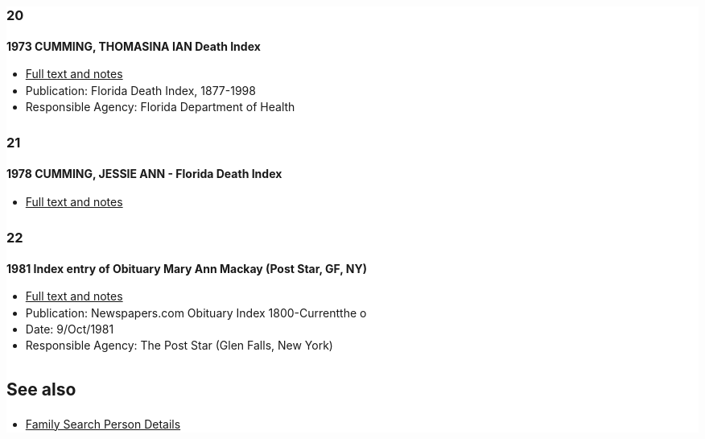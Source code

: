 ### 20

**1973 CUMMING, THOMASINA IAN Death Index**

* [Full text and notes](../sources/@10919610@-1973-cumming,-thomasina-ian-death-index.md)
* Publication: Florida Death Index, 1877-1998
* Responsible Agency: Florida Department of Health

### 21

**1978 CUMMING, JESSIE ANN - Florida Death Index**

* [Full text and notes](../sources/@32256946@-1978-cumming,-jessie-ann-florida-death-index.md)

### 22

**1981 Index entry of Obituary Mary Ann Mackay (Post Star, GF, NY)**

* [Full text and notes](../sources/@26370776@-1981-index-entry-of-obituary-mary-ann-mackay-post-star,-gf,-ny-.md)
* Publication: Newspapers.com Obituary Index 1800-Currentthe o
* Date: 9/Oct/1981
* Responsible Agency: The Post Star (Glen Falls, New York)


## See also

- [Family Search Person Details](https://www.familysearch.org/tree/person/details/GSS7-R6V)
